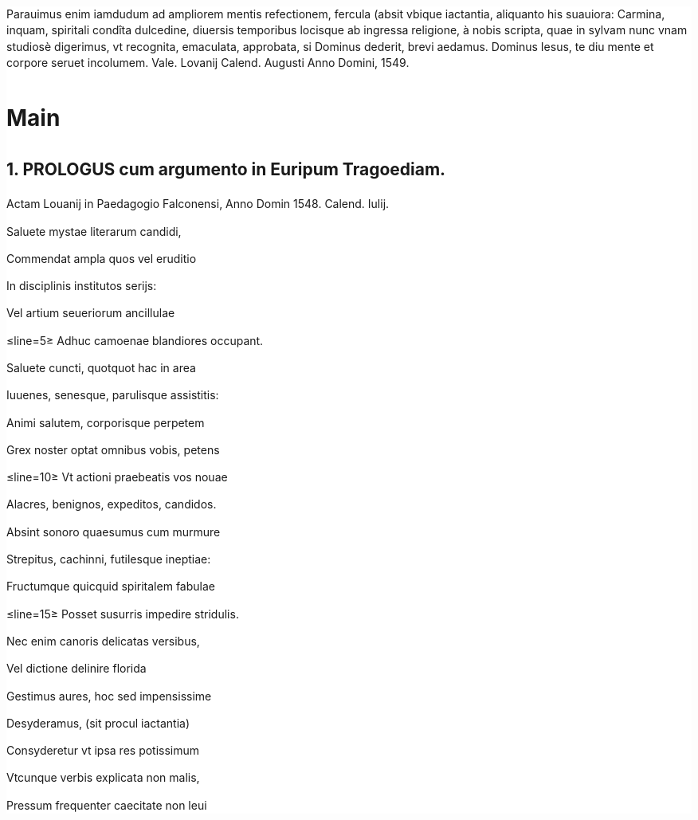 Parauimus enim iamdudum ad ampliorem mentis refectionem, fercula (absit
vbique iactantia, aliquanto his suauiora: Carmina, inquam, spiritali
condîta dulcedine, diuersis temporibus locisque ab ingressa religione, à
nobis scripta, quae in sylvam nunc vnam studiosè digerimus, vt
recognita, emaculata, approbata, si Dominus dederit, brevi aedamus.
Dominus Iesus, te diu mente et corpore seruet incolumem. Vale. Lovanij
Calend. Augusti Anno Domini, 1549.



# Main



## 1. PROLOGUS cum argumento in Euripum Tragoediam.

Actam Louanij in Paedagogio Falconensi, Anno Domin 1548. Calend. Iulij.

Saluete mystae literarum candidi,

Commendat ampla quos vel eruditio

In disciplinis institutos serijs:

Vel artium seueriorum ancillulae

≤line=5≥ Adhuc camoenae blandiores occupant.

Saluete cuncti, quotquot hac in area

Iuuenes, senesque, parulisque assistitis:

Animi salutem, corporisque perpetem

Grex noster optat omnibus vobis, petens

≤line=10≥ Vt actioni praebeatis vos nouae

Alacres, benignos, expeditos, candidos.

Absint sonoro quaesumus cum murmure

Strepitus, cachinni, futilesque ineptiae:

Fructumque quicquid spiritalem fabulae

≤line=15≥ Posset susurris impedire stridulis.

Nec enim canoris delicatas versibus,

Vel dictione delinire florida

Gestimus aures, hoc sed impensissime

Desyderamus, (sit procul iactantia)

Consyderetur vt ipsa res potissimum

Vtcunque verbis explicata non malis,

Pressum frequenter caecitate non leui
